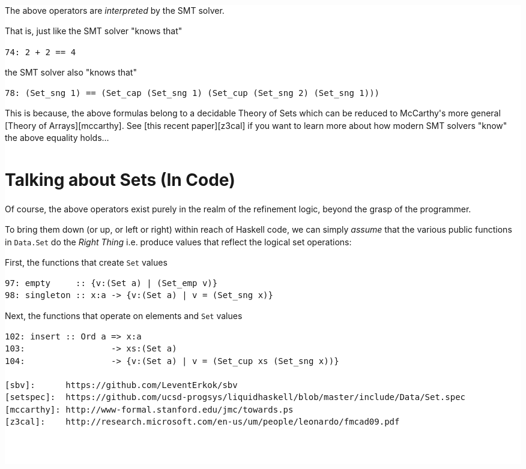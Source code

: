 The above operators are *interpreted* by the SMT solver. 

 That is, just like the SMT solver "knows that"
<pre><span class=hs-linenum>74: </span><span class='hs-num'>2</span> <span class='hs-varop'>+</span> <span class='hs-num'>2</span> <span class='hs-varop'>==</span> <span class='hs-num'>4</span>
</pre>

 the SMT solver also "knows that"
<pre><span class=hs-linenum>78: </span><span class='hs-layout'>(</span><span class='hs-conid'>Set_sng</span> <span class='hs-num'>1</span><span class='hs-layout'>)</span> <span class='hs-varop'>==</span> <span class='hs-layout'>(</span><span class='hs-conid'>Set_cap</span> <span class='hs-layout'>(</span><span class='hs-conid'>Set_sng</span> <span class='hs-num'>1</span><span class='hs-layout'>)</span> <span class='hs-layout'>(</span><span class='hs-conid'>Set_cup</span> <span class='hs-layout'>(</span><span class='hs-conid'>Set_sng</span> <span class='hs-num'>2</span><span class='hs-layout'>)</span> <span class='hs-layout'>(</span><span class='hs-conid'>Set_sng</span> <span class='hs-num'>1</span><span class='hs-layout'>)</span><span class='hs-layout'>)</span><span class='hs-layout'>)</span>
</pre>

This is because, the above formulas belong to a decidable Theory of Sets
which can be reduced to McCarthy's more general [Theory of Arrays][mccarthy]. 
See [this recent paper][z3cal] if you want to learn more about how modern SMT 
solvers "know" the above equality holds...

Talking about Sets (In Code)
============================

Of course, the above operators exist purely in the realm of the 
refinement logic, beyond the grasp of the programmer.

To bring them down (or up, or left or right) within reach of Haskell code, 
we can simply *assume* that the various public functions in `Data.Set` do 
the *Right Thing* i.e. produce values that reflect the logical set operations:

 First, the functions that create `Set` values
<pre><span class=hs-linenum>97: </span><span class='hs-definition'>empty</span>     <span class='hs-keyglyph'>::</span> <span class='hs-layout'>{</span><span class='hs-varid'>v</span><span class='hs-conop'>:</span><span class='hs-layout'>(</span><span class='hs-conid'>Set</span> <span class='hs-varid'>a</span><span class='hs-layout'>)</span> <span class='hs-keyglyph'>|</span> <span class='hs-layout'>(</span><span class='hs-conid'>Set_emp</span> <span class='hs-varid'>v</span><span class='hs-layout'>)</span><span class='hs-layout'>}</span>
<span class=hs-linenum>98: </span><span class='hs-definition'>singleton</span> <span class='hs-keyglyph'>::</span> <span class='hs-varid'>x</span><span class='hs-conop'>:</span><span class='hs-varid'>a</span> <span class='hs-keyglyph'>-&gt;</span> <span class='hs-layout'>{</span><span class='hs-varid'>v</span><span class='hs-conop'>:</span><span class='hs-layout'>(</span><span class='hs-conid'>Set</span> <span class='hs-varid'>a</span><span class='hs-layout'>)</span> <span class='hs-keyglyph'>|</span> <span class='hs-varid'>v</span> <span class='hs-keyglyph'>=</span> <span class='hs-layout'>(</span><span class='hs-conid'>Set_sng</span> <span class='hs-varid'>x</span><span class='hs-layout'>)</span><span class='hs-layout'>}</span>
</pre>

 Next, the functions that operate on elements and `Set` values
<pre><span class=hs-linenum>102: </span><span class='hs-definition'>insert</span> <span class='hs-keyglyph'>::</span> <span class='hs-conid'>Ord</span> <span class='hs-varid'>a</span> <span class='hs-keyglyph'>=&gt;</span> <span class='hs-varid'>x</span><span class='hs-conop'>:</span><span class='hs-varid'>a</span> 
<span class=hs-linenum>103: </span>                <span class='hs-keyglyph'>-&gt;</span> <span class='hs-varid'>xs</span><span class='hs-conop'>:</span><span class='hs-layout'>(</span><span class='hs-conid'>Set</span> <span class='hs-varid'>a</span><span class='hs-layout'>)</span> 
<span class=hs-linenum>104: </span>                <span class='hs-keyglyph'>-&gt;</span> <span class='hs-layout'>{</span><span class='hs-varid'>v</span><span class='hs-conop'>:</span><span class='hs-layout'>(</span><span class='hs-conid'>Set</span> <span class='hs-varid'>a</span><span class='hs-layout'>)</span> <span class='hs-keyglyph'>|</span> <span class='hs-varid'>v</span> <span class='hs-keyglyph'>=</span> <span class='hs-layout'>(</span><span class='hs-conid'>Set_cup</span> <span class='hs-varid'>xs</span> <span class='hs-layout'>(</span><span class='hs-conid'>Set_sng</span> <span class='hs-varid'>x</span><span class='hs-layout'>)</span><span class='hs-layout'>)</span><span class='hs-layout'>}</span>

[sbv]:      https://github.com/LeventErkok/sbv
[setspec]:  https://github.com/ucsd-progsys/liquidhaskell/blob/master/include/Data/Set.spec
[mccarthy]: http://www-formal.stanford.edu/jmc/towards.ps
[z3cal]:    http://research.microsoft.com/en-us/um/people/leonardo/fmcad09.pdf